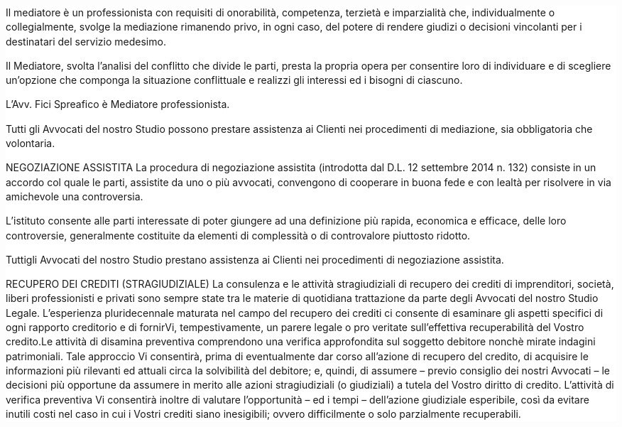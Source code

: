 Il mediatore è un professionista con requisiti di onorabilità, competenza, terzietà e imparzialità che, individualmente o collegialmente, svolge la mediazione rimanendo privo, in ogni caso, del potere di rendere giudizi o decisioni vincolanti per i destinatari del servizio medesimo.

Il Mediatore, svolta l’analisi del conflitto che divide le parti, presta la propria opera per consentire loro di individuare e di scegliere un’opzione che componga la situazione conflittuale e realizzi gli interessi ed i bisogni di ciascuno.

L’Avv. Fici Spreafico è Mediatore professionista.

Tutti gli Avvocati del nostro Studio possono prestare assistenza ai Clienti nei procedimenti di mediazione, sia obbligatoria che volontaria.

NEGOZIAZIONE ASSISTITA
La procedura di negoziazione assistita (introdotta dal D.L. 12 settembre 2014 n. 132) consiste in un accordo col quale le parti, assistite da uno o più avvocati, convengono di cooperare in buona fede e con lealtà per risolvere in via amichevole una controversia.

L’istituto consente alle parti interessate di poter giungere ad una definizione più rapida, economica e efficace, delle loro controversie, generalmente costituite da elementi di complessità o di controvalore piuttosto ridotto.

Tuttigli Avvocati del nostro Studio prestano assistenza ai Clienti nei procedimenti di negoziazione assistita.

RECUPERO DEI CREDITI (STRAGIUDIZIALE)
La consulenza e le attività stragiudiziali di recupero dei crediti di imprenditori, società, liberi professionisti e privati sono sempre state tra le materie di quotidiana trattazione da parte degli Avvocati del nostro Studio Legale. L’esperienza pluridecennale maturata nel campo del recupero dei crediti ci consente di esaminare gli aspetti specifici di ogni rapporto creditorio e di fornirVi, tempestivamente, un parere legale o pro veritate sull’effettiva recuperabilità del Vostro credito.Le attività di disamina preventiva comprendono una verifica approfondita sul soggetto debitore nonchè mirate indagini patrimoniali.
Tale approccio Vi consentirà, prima di eventualmente dar corso all’azione di recupero del credito, di acquisire le informazioni più rilevanti ed attuali circa la solvibilità del debitore; e, quindi, di assumere – previo consiglio dei nostri Avvocati – le decisioni più opportune da assumere in merito alle azioni stragiudiziali (o giudiziali) a tutela del Vostro diritto di credito.
L’attività di verifica preventiva Vi consentirà inoltre di valutare l’opportunità – ed i tempi – dell’azione giudiziale esperibile, così da evitare inutili costi nel caso in cui i Vostri crediti siano inesigibili; ovvero difficilmente o solo parzialmente recuperabili.